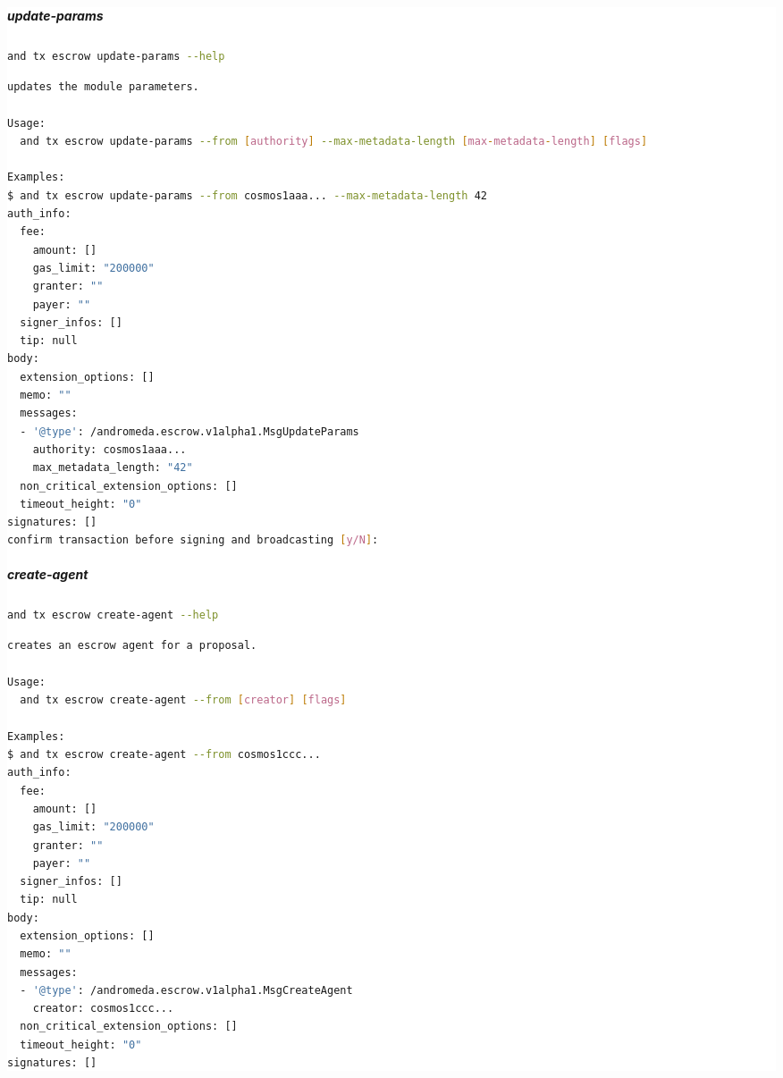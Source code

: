 ##### update-params

```bash
and tx escrow update-params --help
```

```bash
updates the module parameters.

Usage:
  and tx escrow update-params --from [authority] --max-metadata-length [max-metadata-length] [flags]

Examples:
$ and tx escrow update-params --from cosmos1aaa... --max-metadata-length 42
auth_info:
  fee:
    amount: []
    gas_limit: "200000"
    granter: ""
    payer: ""
  signer_infos: []
  tip: null
body:
  extension_options: []
  memo: ""
  messages:
  - '@type': /andromeda.escrow.v1alpha1.MsgUpdateParams
    authority: cosmos1aaa...
    max_metadata_length: "42"
  non_critical_extension_options: []
  timeout_height: "0"
signatures: []
confirm transaction before signing and broadcasting [y/N]:
```

##### create-agent

```bash
and tx escrow create-agent --help
```

```bash
creates an escrow agent for a proposal.

Usage:
  and tx escrow create-agent --from [creator] [flags]

Examples:
$ and tx escrow create-agent --from cosmos1ccc...
auth_info:
  fee:
    amount: []
    gas_limit: "200000"
    granter: ""
    payer: ""
  signer_infos: []
  tip: null
body:
  extension_options: []
  memo: ""
  messages:
  - '@type': /andromeda.escrow.v1alpha1.MsgCreateAgent
    creator: cosmos1ccc...
  non_critical_extension_options: []
  timeout_height: "0"
signatures: []
```